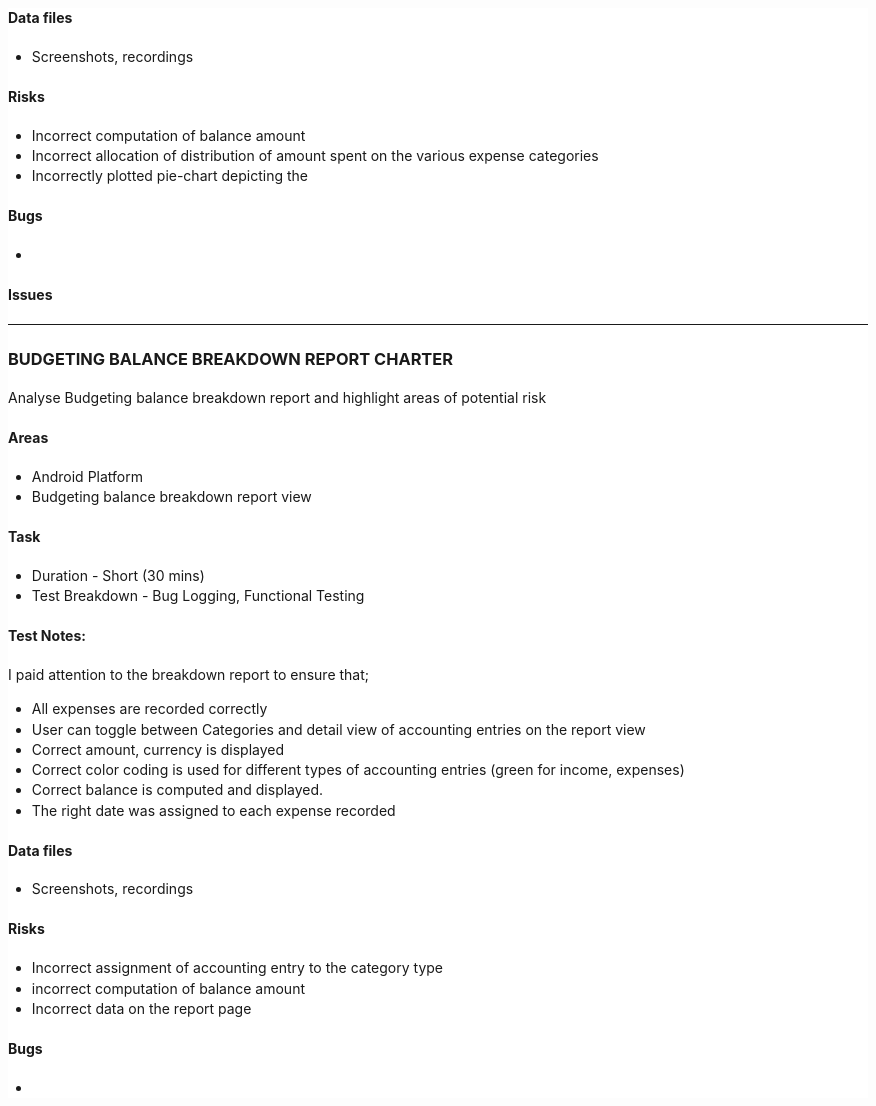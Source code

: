 #### Data files

- Screenshots, recordings

#### Risks

- Incorrect computation of balance amount
- Incorrect allocation of distribution of amount spent on the various expense categories
- Incorrectly plotted pie-chart  depicting the

#### Bugs
- 

#### Issues


-------------------------------------

### BUDGETING BALANCE BREAKDOWN REPORT CHARTER
Analyse Budgeting balance breakdown report and highlight areas of potential risk

#### Areas

- Android Platform
- Budgeting balance breakdown report view

#### Task

- Duration - Short (30 mins)
- Test Breakdown - Bug Logging, Functional Testing

#### Test Notes:

I paid attention to the breakdown report to ensure that;

- All expenses are recorded correctly
- User can toggle between Categories and detail view of accounting entries on the report view
- Correct amount, currency is displayed
- Correct color coding is used for different types of accounting entries (green for income, expenses)
- Correct balance is computed and displayed.
- The right date was assigned to each expense recorded



#### Data files
- Screenshots, recordings

#### Risks

- Incorrect assignment of accounting entry to the category type
- incorrect computation of balance amount
- Incorrect data on the report page

#### Bugs
- 

